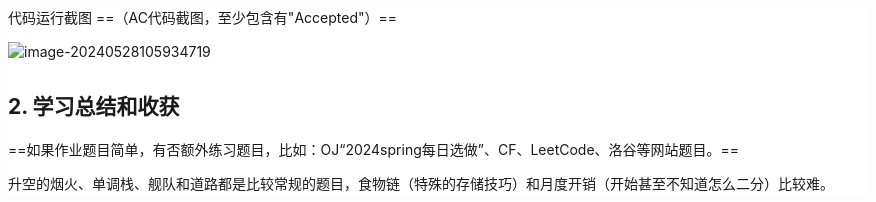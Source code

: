 

代码运行截图 ==（AC代码截图，至少包含有"Accepted"）==

![image-20240528105934719](C:\Users\tlsqlink\AppData\Roaming\Typora\typora-user-images\image-20240528105934719.png)



## 2. 学习总结和收获

==如果作业题目简单，有否额外练习题目，比如：OJ“2024spring每日选做”、CF、LeetCode、洛谷等网站题目。==

升空的烟火、单调栈、舰队和道路都是比较常规的题目，食物链（特殊的存储技巧）和月度开销（开始甚至不知道怎么二分）比较难。

